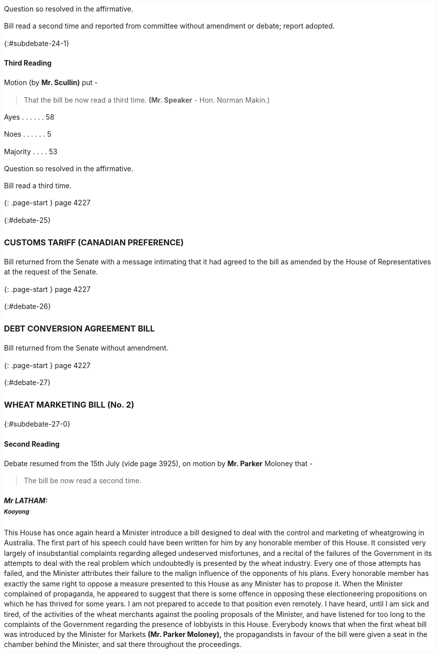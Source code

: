 Question so resolved in the affirmative. 

Bill read a second time and reported from committee without amendment or debate; report adopted. 

{:#subdebate-24-1}
#### Third Reading

Motion (by  **Mr. Scullin)**  put - 

  >That the bill be now read a third time.  **(Mr. Speaker**  -  Hon. Norman Makin.) 

Ayes . .  . .  . . 58 

Noes . .  . .  . . 5 

Majority . .  . . 53 

Question so resolved in the affirmative. 

Bill read a third time. 

{: .page-start }
page 4227

{:#debate-25}
### CUSTOMS TARIFF (CANADIAN PREFERENCE)

Bill returned from the Senate with a message intimating that it had agreed to the bill as amended by the House of Representatives at the request of the Senate. 

{: .page-start }
page 4227

{:#debate-26}
### DEBT CONVERSION AGREEMENT BILL

Bill returned from the Senate without amendment. 

{: .page-start }
page 4227

{:#debate-27}
### WHEAT MARKETING BILL (No. 2)

{:#subdebate-27-0}
#### Second Reading

Debate resumed from the 15th July (vide page 3925), on motion by  **Mr. Parker**  Moloney that - 

  >The bill be now read a second time. 

##### Mr LATHAM:<br><small class="text-muted">Kooyong</small>



This House has once again heard a Minister introduce a bill designed to deal with the control and marketing of wheatgrowing in Australia. The first part of his speech could have been written for him by any honorable member of this House. It consisted very largely of insubstantial complaints regarding alleged undeserved misfortunes, and a recital of the failures of the Government in its attempts to deal with the real problem which undoubtedly is presented by the wheat industry. Every one of those attempts has failed, and the Minister attributes their failure to the malign influence of the opponents of his plans. Every honorable member has exactly the same right to oppose a measure presented to this House as any Minister has to propose it. When the Minister complained of propaganda, he appeared to suggest that there is some offence in opposing these electioneering propositions on which he has thrived for some years. I am not prepared to accede to that position even remotely. I have heard, until I am sick and tired, of the activities of the wheat merchants against the pooling proposals of the Minister, and have listened for too long to the complaints of the Government regarding the presence of lobbyists in this House. Everybody knows that when the first wheat bill was introduced by the Minister for Markets  **(Mr. Parker Moloney),**  the propagandists in favour of the bill were given a seat in the chamber behind the Minister, and sat there throughout the proceedings. 

